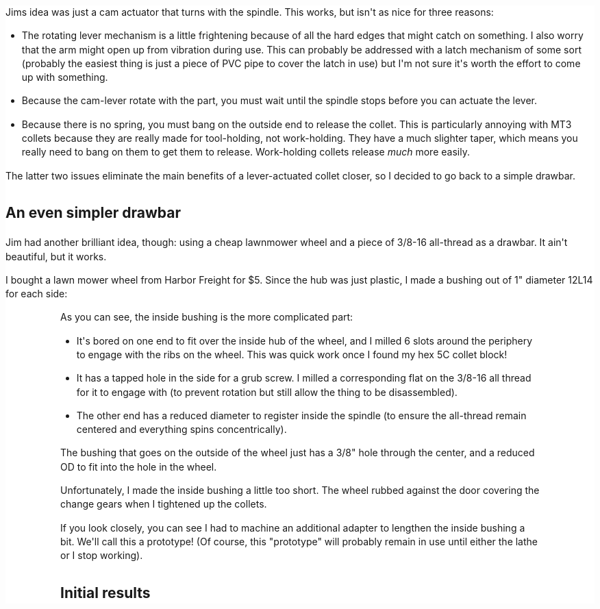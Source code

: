 Jims idea was just a cam actuator that turns with the spindle. This works, but
isn't as nice for three reasons:

- The rotating lever mechanism is a little frightening because of all the hard
  edges that might catch on something. I also worry that the arm might open up
  from vibration during use. This can probably be addressed with a latch
  mechanism of some sort (probably the easiest thing is just a piece of PVC pipe
  to cover the latch in use) but I'm not sure it's worth the effort to come up
  with something.

- Because the cam-lever rotate with the part, you must wait until the spindle
  stops before you can actuate the lever.

- Because there is no spring, you must bang on the outside end to release the
  collet. This is particularly annoying with MT3 collets because they are
  really made for tool-holding, not work-holding. They have a much slighter
  taper, which means you really need to bang on them to get them to release.
  Work-holding collets release _much_ more easily.

The latter two issues eliminate the main benefits of a lever-actuated collet
closer, so I decided to go back to a simple drawbar.

## An even simpler drawbar

Jim had another brilliant idea, though: using a cheap lawnmower wheel and a
piece of 3/8-16 all-thread as a drawbar. It ain't beautiful, but it works.

I bought a lawn mower wheel from Harbor Freight for $5. Since the hub was just
plastic, I made a bushing out of 1" diameter 12L14 for each side:

<Figure src={DrawbarOutside} caption="Outside view of drawbar wheel" />

<Figure src={DrawbarInside} caption="Inside view of drawbar wheel" />

As you can see, the inside bushing is the more complicated part:

- It's bored on one end to fit over the inside hub of the wheel, and I milled 6
  slots around the periphery to engage with the ribs on the wheel. This was
  quick work once I found my hex 5C collet block!

- It has a tapped hole in the side for a grub screw. I milled a corresponding
  flat on the 3/8-16 all thread for it to engage with (to prevent rotation but
  still allow the thing to be disassembled).

- The other end has a reduced diameter to register inside the spindle (to
  ensure the all-thread remain centered and everything spins concentrically).

The bushing that goes on the outside of the wheel just has a 3/8" hole through
the center, and a reduced OD to fit into the hole in the wheel.

Unfortunately, I made the inside bushing a little too short. The wheel rubbed
against the door covering the change gears when I tightened up the collets.

If you look closely, you can see I had to machine an additional adapter to
lengthen the inside bushing a bit. We'll call this a prototype! (Of course, this
"prototype" will probably remain in use until either the lathe or I stop working).

## Initial results
